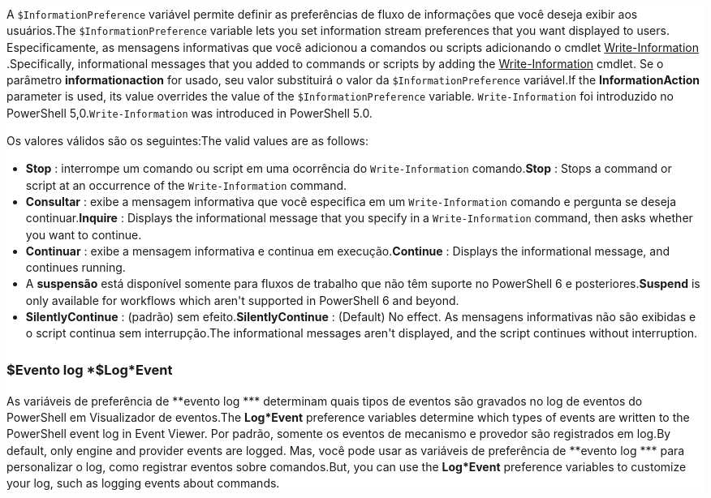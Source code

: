 <span data-ttu-id="593d2-294">A `$InformationPreference` variável permite definir as preferências de fluxo de informações que você deseja exibir aos usuários.</span><span class="sxs-lookup"><span data-stu-id="593d2-294">The `$InformationPreference` variable lets you set information stream preferences that you want displayed to users.</span></span> <span data-ttu-id="593d2-295">Especificamente, as mensagens informativas que você adicionou a comandos ou scripts adicionando o cmdlet [Write-Information](xref:Microsoft.PowerShell.Utility.Write-Information) .</span><span class="sxs-lookup"><span data-stu-id="593d2-295">Specifically, informational messages that you added to commands or scripts by adding the [Write-Information](xref:Microsoft.PowerShell.Utility.Write-Information) cmdlet.</span></span> <span data-ttu-id="593d2-296">Se o parâmetro **informationaction** for usado, seu valor substituirá o valor da `$InformationPreference` variável.</span><span class="sxs-lookup"><span data-stu-id="593d2-296">If the **InformationAction** parameter is used, its value overrides the value of the `$InformationPreference` variable.</span></span> <span data-ttu-id="593d2-297">`Write-Information` foi introduzido no PowerShell 5,0.</span><span class="sxs-lookup"><span data-stu-id="593d2-297">`Write-Information` was introduced in PowerShell 5.0.</span></span>

<span data-ttu-id="593d2-298">Os valores válidos são os seguintes:</span><span class="sxs-lookup"><span data-stu-id="593d2-298">The valid values are as follows:</span></span>

- <span data-ttu-id="593d2-299">**Stop** : interrompe um comando ou script em uma ocorrência do `Write-Information` comando.</span><span class="sxs-lookup"><span data-stu-id="593d2-299">**Stop** : Stops a command or script at an occurrence of the `Write-Information` command.</span></span>
- <span data-ttu-id="593d2-300">**Consultar** : exibe a mensagem informativa que você especifica em um `Write-Information` comando e pergunta se deseja continuar.</span><span class="sxs-lookup"><span data-stu-id="593d2-300">**Inquire** : Displays the informational message that you specify in a `Write-Information` command, then asks whether you want to continue.</span></span>
- <span data-ttu-id="593d2-301">**Continuar** : exibe a mensagem informativa e continua em execução.</span><span class="sxs-lookup"><span data-stu-id="593d2-301">**Continue** : Displays the informational message, and continues running.</span></span>
- <span data-ttu-id="593d2-302">A **suspensão** está disponível somente para fluxos de trabalho que não têm suporte no PowerShell 6 e posteriores.</span><span class="sxs-lookup"><span data-stu-id="593d2-302">**Suspend** is only available for workflows which aren't supported in PowerShell 6 and beyond.</span></span>
- <span data-ttu-id="593d2-303">**SilentlyContinue** : (padrão) sem efeito.</span><span class="sxs-lookup"><span data-stu-id="593d2-303">**SilentlyContinue** : (Default) No effect.</span></span> <span data-ttu-id="593d2-304">As mensagens informativas não são exibidas e o script continua sem interrupção.</span><span class="sxs-lookup"><span data-stu-id="593d2-304">The informational messages aren't displayed, and the script continues without interruption.</span></span>

### <a name="logevent"></a><span data-ttu-id="593d2-305">\$Evento log \*</span><span class="sxs-lookup"><span data-stu-id="593d2-305">\$Log\*Event</span></span>

<span data-ttu-id="593d2-306">As variáveis de preferência de \*\*evento log \*\*\* determinam quais tipos de eventos são gravados no log de eventos do PowerShell em Visualizador de eventos.</span><span class="sxs-lookup"><span data-stu-id="593d2-306">The **Log\*Event** preference variables determine which types of events are written to the PowerShell event log in Event Viewer.</span></span> <span data-ttu-id="593d2-307">Por padrão, somente os eventos de mecanismo e provedor são registrados em log.</span><span class="sxs-lookup"><span data-stu-id="593d2-307">By default, only engine and provider events are logged.</span></span> <span data-ttu-id="593d2-308">Mas, você pode usar as variáveis de preferência de \*\*evento log \*\*\* para personalizar o log, como registrar eventos sobre comandos.</span><span class="sxs-lookup"><span data-stu-id="593d2-308">But, you can use the **Log\*Event** preference variables to customize your log, such as logging events about commands.</span></span>
